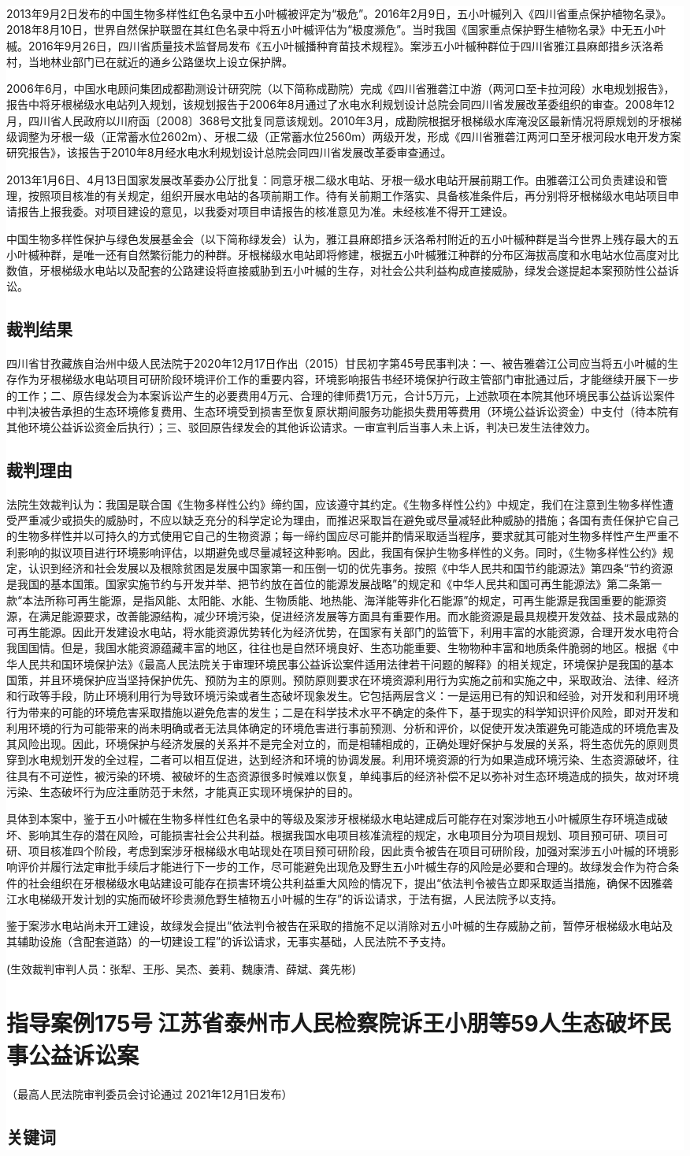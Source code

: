 2013年9月2日发布的中国生物多样性红色名录中五小叶槭被评定为“极危”。2016年2月9日，五小叶槭列入《四川省重点保护植物名录》。2018年8月10日，世界自然保护联盟在其红色名录中将五小叶槭评估为“极度濒危”。当时我国《国家重点保护野生植物名录》中无五小叶槭。2016年9月26日，四川省质量技术监督局发布《五小叶槭播种育苗技术规程》。案涉五小叶槭种群位于四川省雅江县麻郎措乡沃洛希村，当地林业部门已在就近的通乡公路堡坎上设立保护牌。

2006年6月，中国水电顾问集团成都勘测设计研究院（以下简称成勘院）完成《四川省雅砻江中游（两河口至卡拉河段）水电规划报告》，报告中将牙根梯级水电站列入规划，该规划报告于2006年8月通过了水电水利规划设计总院会同四川省发展改革委组织的审查。2008年12月，四川省人民政府以川府函〔2008〕368号文批复同意该规划。2010年3月，成勘院根据牙根梯级水库淹没区最新情况将原规划的牙根梯级调整为牙根一级（正常蓄水位2602m）、牙根二级（正常蓄水位2560m）两级开发，形成《四川省雅砻江两河口至牙根河段水电开发方案研究报告》，该报告于2010年8月经水电水利规划设计总院会同四川省发展改革委审查通过。

2013年1月6日、4月13日国家发展改革委办公厅批复：同意牙根二级水电站、牙根一级水电站开展前期工作。由雅砻江公司负责建设和管理，按照项目核准的有关规定，组织开展水电站的各项前期工作。待有关前期工作落实、具备核准条件后，再分别将牙根梯级水电站项目申请报告上报我委。对项目建设的意见，以我委对项目申请报告的核准意见为准。未经核准不得开工建设。

中国生物多样性保护与绿色发展基金会（以下简称绿发会）认为，雅江县麻郎措乡沃洛希村附近的五小叶槭种群是当今世界上残存最大的五小叶槭种群，是唯一还有自然繁衍能力的种群。牙根梯级水电站即将修建，根据五小叶槭雅江种群的分布区海拔高度和水电站水位高度对比数值，牙根梯级水电站以及配套的公路建设将直接威胁到五小叶槭的生存，对社会公共利益构成直接威胁，绿发会遂提起本案预防性公益诉讼。

## 裁判结果

四川省甘孜藏族自治州中级人民法院于2020年12月17日作出（2015）甘民初字第45号民事判决：一、被告雅砻江公司应当将五小叶槭的生存作为牙根梯级水电站项目可研阶段环境评价工作的重要内容，环境影响报告书经环境保护行政主管部门审批通过后，才能继续开展下一步的工作；二、原告绿发会为本案诉讼产生的必要费用4万元、合理的律师费1万元，合计5万元，上述款项在本院其他环境民事公益诉讼案件中判决被告承担的生态环境修复费用、生态环境受到损害至恢复原状期间服务功能损失费用等费用（环境公益诉讼资金）中支付（待本院有其他环境公益诉讼资金后执行）；三、驳回原告绿发会的其他诉讼请求。一审宣判后当事人未上诉，判决已发生法律效力。

## 裁判理由

法院生效裁判认为：我国是联合国《生物多样性公约》缔约国，应该遵守其约定。《生物多样性公约》中规定，我们在注意到生物多样性遭受严重减少或损失的威胁时，不应以缺乏充分的科学定论为理由，而推迟采取旨在避免或尽量减轻此种威胁的措施；各国有责任保护它自己的生物多样性并以可持久的方式使用它自己的生物资源；每一缔约国应尽可能并酌情采取适当程序，要求就其可能对生物多样性产生严重不利影响的拟议项目进行环境影响评估，以期避免或尽量减轻这种影响。因此，我国有保护生物多样性的义务。同时，《生物多样性公约》规定，认识到经济和社会发展以及根除贫困是发展中国家第一和压倒一切的优先事务。按照《中华人民共和国节约能源法》第四条“节约资源是我国的基本国策。国家实施节约与开发并举、把节约放在首位的能源发展战略”的规定和《中华人民共和国可再生能源法》第二条第一款“本法所称可再生能源，是指风能、太阳能、水能、生物质能、地热能、海洋能等非化石能源”的规定，可再生能源是我国重要的能源资源，在满足能源要求，改善能源结构，减少环境污染，促进经济发展等方面具有重要作用。而水能资源是最具规模开发效益、技术最成熟的可再生能源。因此开发建设水电站，将水能资源优势转化为经济优势，在国家有关部门的监管下，利用丰富的水能资源，合理开发水电符合我国国情。但是，我国水能资源蕴藏丰富的地区，往往也是自然环境良好、生态功能重要、生物物种丰富和地质条件脆弱的地区。根据《中华人民共和国环境保护法》《最高人民法院关于审理环境民事公益诉讼案件适用法律若干问题的解释》的相关规定，环境保护是我国的基本国策，并且环境保护应当坚持保护优先、预防为主的原则。预防原则要求在环境资源利用行为实施之前和实施之中，采取政治、法律、经济和行政等手段，防止环境利用行为导致环境污染或者生态破坏现象发生。它包括两层含义：一是运用已有的知识和经验，对开发和利用环境行为带来的可能的环境危害采取措施以避免危害的发生；二是在科学技术水平不确定的条件下，基于现实的科学知识评价风险，即对开发和利用环境的行为可能带来的尚未明确或者无法具体确定的环境危害进行事前预测、分析和评价，以促使开发决策避免可能造成的环境危害及其风险出现。因此，环境保护与经济发展的关系并不是完全对立的，而是相辅相成的，正确处理好保护与发展的关系，将生态优先的原则贯穿到水电规划开发的全过程，二者可以相互促进，达到经济和环境的协调发展。利用环境资源的行为如果造成环境污染、生态资源破坏，往往具有不可逆性，被污染的环境、被破坏的生态资源很多时候难以恢复，单纯事后的经济补偿不足以弥补对生态环境造成的损失，故对环境污染、生态破坏行为应注重防范于未然，才能真正实现环境保护的目的。

具体到本案中，鉴于五小叶槭在生物多样性红色名录中的等级及案涉牙根梯级水电站建成后可能存在对案涉地五小叶槭原生存环境造成破坏、影响其生存的潜在风险，可能损害社会公共利益。根据我国水电项目核准流程的规定，水电项目分为项目规划、项目预可研、项目可研、项目核准四个阶段，考虑到案涉牙根梯级水电站现处在项目预可研阶段，因此责令被告在项目可研阶段，加强对案涉五小叶槭的环境影响评价并履行法定审批手续后才能进行下一步的工作，尽可能避免出现危及野生五小叶槭生存的风险是必要和合理的。故绿发会作为符合条件的社会组织在牙根梯级水电站建设可能存在损害环境公共利益重大风险的情况下，提出“依法判令被告立即采取适当措施，确保不因雅砻江水电梯级开发计划的实施而破坏珍贵濒危野生植物五小叶槭的生存”的诉讼请求，于法有据，人民法院予以支持。

鉴于案涉水电站尚未开工建设，故绿发会提出“依法判令被告在采取的措施不足以消除对五小叶槭的生存威胁之前，暂停牙根梯级水电站及其辅助设施（含配套道路）的一切建设工程”的诉讼请求，无事实基础，人民法院不予支持。

(生效裁判审判人员：张犁、王彤、吴杰、姜莉、魏康清、薛斌、龚先彬)

# 指导案例175号 江苏省泰州市人民检察院诉王小朋等59人生态破坏民事公益诉讼案

（最高人民法院审判委员会讨论通过 2021年12月1日发布）

## 关键词

